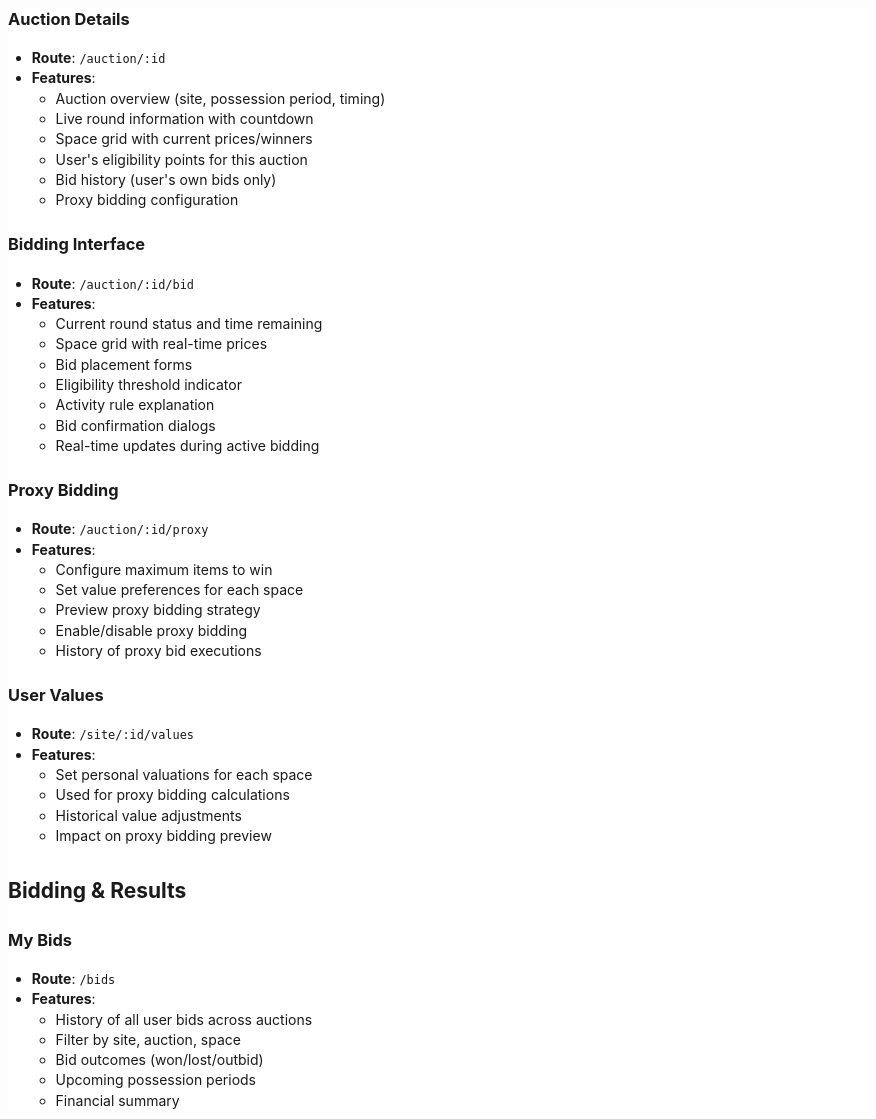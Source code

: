 ### Auction Details
- **Route**: `/auction/:id`
- **Features**:
  - Auction overview (site, possession period, timing)
  - Live round information with countdown
  - Space grid with current prices/winners
  - User's eligibility points for this auction
  - Bid history (user's own bids only)
  - Proxy bidding configuration

### Bidding Interface
- **Route**: `/auction/:id/bid`
- **Features**:
  - Current round status and time remaining
  - Space grid with real-time prices
  - Bid placement forms
  - Eligibility threshold indicator
  - Activity rule explanation
  - Bid confirmation dialogs
  - Real-time updates during active bidding

### Proxy Bidding
- **Route**: `/auction/:id/proxy`
- **Features**:
  - Configure maximum items to win
  - Set value preferences for each space
  - Preview proxy bidding strategy
  - Enable/disable proxy bidding
  - History of proxy bid executions

### User Values
- **Route**: `/site/:id/values`
- **Features**:
  - Set personal valuations for each space
  - Used for proxy bidding calculations
  - Historical value adjustments
  - Impact on proxy bidding preview

## Bidding & Results

### My Bids
- **Route**: `/bids`
- **Features**:
  - History of all user bids across auctions
  - Filter by site, auction, space
  - Bid outcomes (won/lost/outbid)
  - Upcoming possession periods
  - Financial summary
